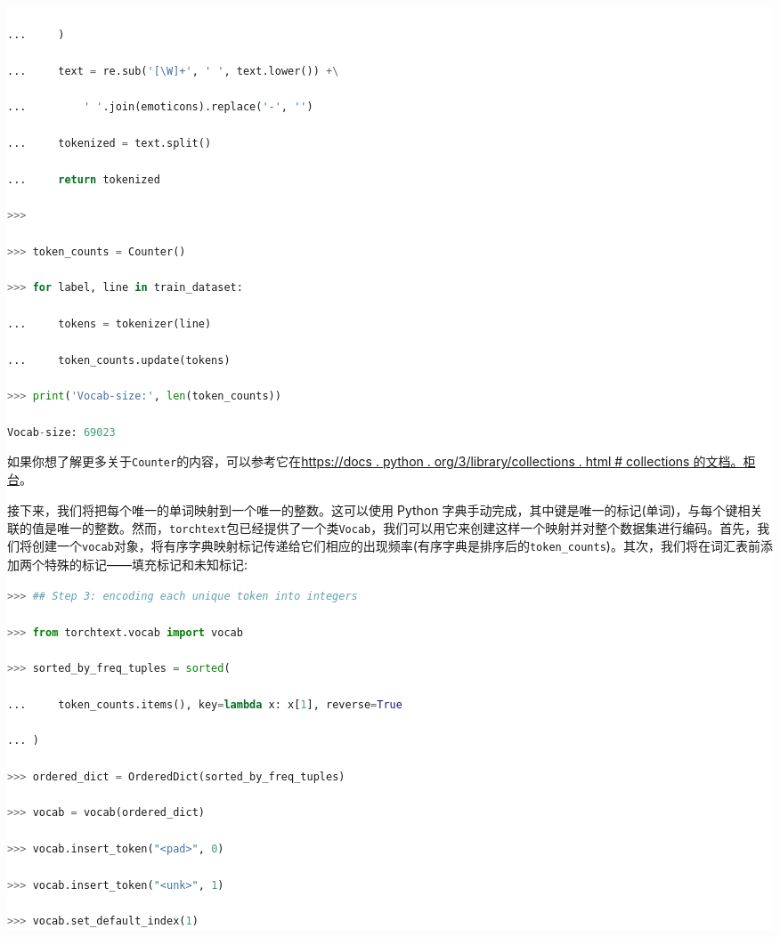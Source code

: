 ```py

...     )

...     text = re.sub('[\W]+', ' ', text.lower()) +\

...         ' '.join(emoticons).replace('-', '')

...     tokenized = text.split()

...     return tokenized

>>> 

>>> token_counts = Counter()

>>> for label, line in train_dataset:

...     tokens = tokenizer(line)

...     token_counts.update(tokens)

>>> print('Vocab-size:', len(token_counts))

Vocab-size: 69023 
```

如果你想了解更多关于`Counter`的内容，可以参考它在[https://docs . python . org/3/library/collections . html # collections 的文档。柜台](https://docs.python.org/3/library/collections.html#collections.Counter)。

接下来，我们将把每个唯一的单词映射到一个唯一的整数。这可以使用 Python 字典手动完成，其中键是唯一的标记(单词)，与每个键相关联的值是唯一的整数。然而，`torchtext`包已经提供了一个类`Vocab`，我们可以用它来创建这样一个映射并对整个数据集进行编码。首先，我们将创建一个`vocab`对象，将有序字典映射标记传递给它们相应的出现频率(有序字典是排序后的`token_counts`)。其次，我们将在词汇表前添加两个特殊的标记——填充标记和未知标记:

```py
>>> ## Step 3: encoding each unique token into integers

>>> from torchtext.vocab import vocab

>>> sorted_by_freq_tuples = sorted(

...     token_counts.items(), key=lambda x: x[1], reverse=True

... )

>>> ordered_dict = OrderedDict(sorted_by_freq_tuples)

>>> vocab = vocab(ordered_dict)

>>> vocab.insert_token("<pad>", 0)

>>> vocab.insert_token("<unk>", 1)

>>> vocab.set_default_index(1) 
```
